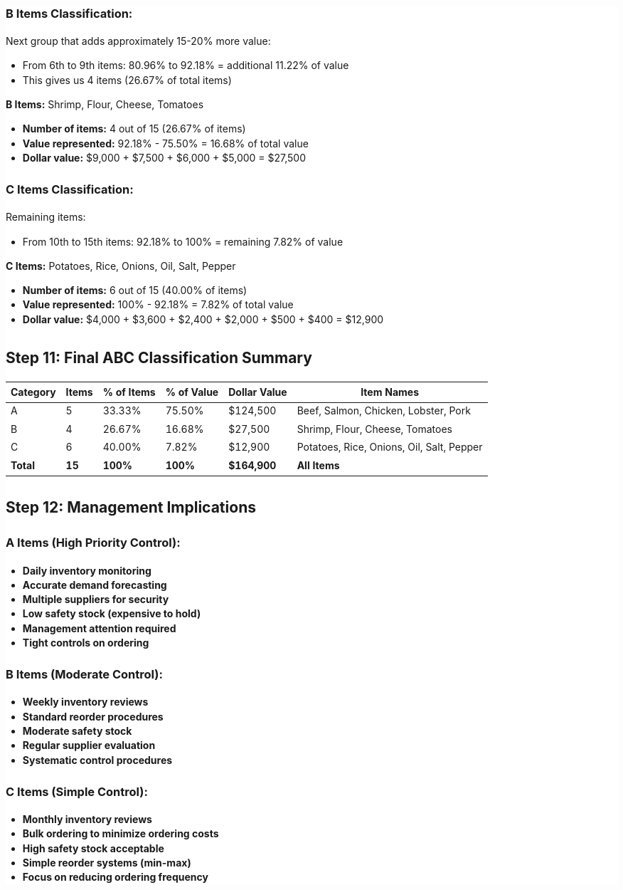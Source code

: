 ### B Items Classification:
Next group that adds approximately 15-20% more value:
- From 6th to 9th items: 80.96% to 92.18% = additional 11.22% of value
- This gives us 4 items (26.67% of total items)

**B Items:** Shrimp, Flour, Cheese, Tomatoes
- **Number of items:** 4 out of 15 (26.67% of items)  
- **Value represented:** 92.18% - 75.50% = 16.68% of total value
- **Dollar value:** $9,000 + $7,500 + $6,000 + $5,000 = $27,500

### C Items Classification:
Remaining items:
- From 10th to 15th items: 92.18% to 100% = remaining 7.82% of value

**C Items:** Potatoes, Rice, Onions, Oil, Salt, Pepper
- **Number of items:** 6 out of 15 (40.00% of items)
- **Value represented:** 100% - 92.18% = 7.82% of total value  
- **Dollar value:** $4,000 + $3,600 + $2,400 + $2,000 + $500 + $400 = $12,900

## Step 11: Final ABC Classification Summary

| Category | Items | % of Items | % of Value | Dollar Value | Item Names |
|----------|-------|------------|------------|--------------|------------|
| A | 5 | 33.33% | 75.50% | $124,500 | Beef, Salmon, Chicken, Lobster, Pork |
| B | 4 | 26.67% | 16.68% | $27,500 | Shrimp, Flour, Cheese, Tomatoes |
| C | 6 | 40.00% | 7.82% | $12,900 | Potatoes, Rice, Onions, Oil, Salt, Pepper |
| **Total** | **15** | **100%** | **100%** | **$164,900** | **All Items** |

## Step 12: Management Implications

### A Items (High Priority Control):
- **Daily inventory monitoring**
- **Accurate demand forecasting**
- **Multiple suppliers for security**
- **Low safety stock (expensive to hold)**
- **Management attention required**
- **Tight controls on ordering**

### B Items (Moderate Control):
- **Weekly inventory reviews**
- **Standard reorder procedures**
- **Moderate safety stock**
- **Regular supplier evaluation**
- **Systematic control procedures**

### C Items (Simple Control):
- **Monthly inventory reviews**
- **Bulk ordering to minimize ordering costs**
- **High safety stock acceptable**
- **Simple reorder systems (min-max)**
- **Focus on reducing ordering frequency**
